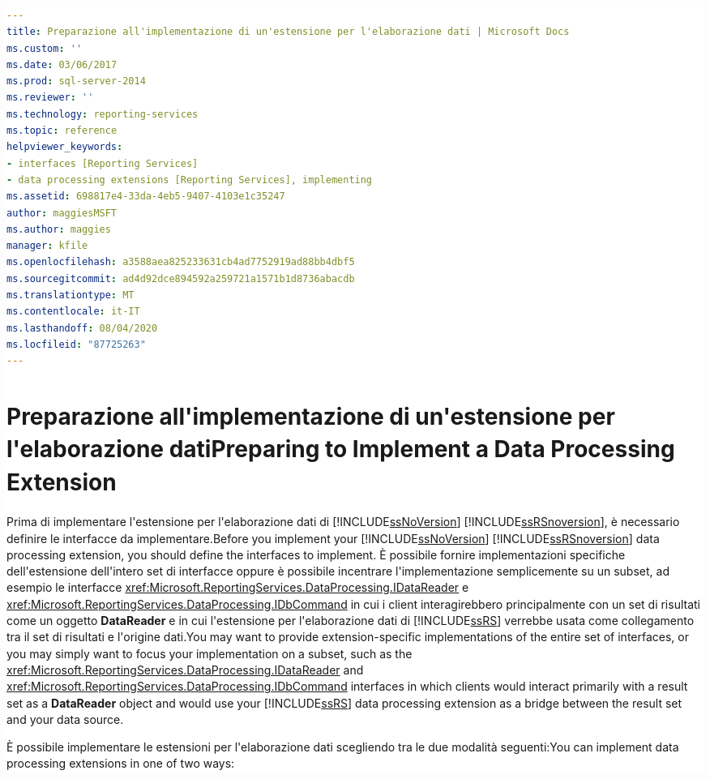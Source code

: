 ```yaml
---
title: Preparazione all'implementazione di un'estensione per l'elaborazione dati | Microsoft Docs
ms.custom: ''
ms.date: 03/06/2017
ms.prod: sql-server-2014
ms.reviewer: ''
ms.technology: reporting-services
ms.topic: reference
helpviewer_keywords:
- interfaces [Reporting Services]
- data processing extensions [Reporting Services], implementing
ms.assetid: 698817e4-33da-4eb5-9407-4103e1c35247
author: maggiesMSFT
ms.author: maggies
manager: kfile
ms.openlocfilehash: a3588aea825233631cb4ad7752919ad88bb4dbf5
ms.sourcegitcommit: ad4d92dce894592a259721a1571b1d8736abacdb
ms.translationtype: MT
ms.contentlocale: it-IT
ms.lasthandoff: 08/04/2020
ms.locfileid: "87725263"
---
```

# <a name="preparing-to-implement-a-data-processing-extension"></a><span data-ttu-id="e58df-102">Preparazione all'implementazione di un'estensione per l'elaborazione dati</span><span class="sxs-lookup"><span data-stu-id="e58df-102">Preparing to Implement a Data Processing Extension</span></span>
  <span data-ttu-id="e58df-103">Prima di implementare l'estensione per l'elaborazione dati di [!INCLUDE[ssNoVersion](../../../includes/ssnoversion-md.md)] [!INCLUDE[ssRSnoversion](../../../includes/ssrsnoversion-md.md)], è necessario definire le interfacce da implementare.</span><span class="sxs-lookup"><span data-stu-id="e58df-103">Before you implement your [!INCLUDE[ssNoVersion](../../../includes/ssnoversion-md.md)] [!INCLUDE[ssRSnoversion](../../../includes/ssrsnoversion-md.md)] data processing extension, you should define the interfaces to implement.</span></span> <span data-ttu-id="e58df-104">È possibile fornire implementazioni specifiche dell'estensione dell'intero set di interfacce oppure è possibile incentrare l'implementazione semplicemente su un subset, ad esempio le interfacce <xref:Microsoft.ReportingServices.DataProcessing.IDataReader> e <xref:Microsoft.ReportingServices.DataProcessing.IDbCommand> in cui i client interagirebbero principalmente con un set di risultati come un oggetto **DataReader** e in cui l'estensione per l'elaborazione dati di [!INCLUDE[ssRS](../../../includes/ssrs.md)] verrebbe usata come collegamento tra il set di risultati e l'origine dati.</span><span class="sxs-lookup"><span data-stu-id="e58df-104">You may want to provide extension-specific implementations of the entire set of interfaces, or you may simply want to focus your implementation on a subset, such as the <xref:Microsoft.ReportingServices.DataProcessing.IDataReader> and <xref:Microsoft.ReportingServices.DataProcessing.IDbCommand> interfaces in which clients would interact primarily with a result set as a **DataReader** object and would use your [!INCLUDE[ssRS](../../../includes/ssrs.md)] data processing extension as a bridge between the result set and your data source.</span></span>  
  
 <span data-ttu-id="e58df-105">È possibile implementare le estensioni per l'elaborazione dati scegliendo tra le due modalità seguenti:</span><span class="sxs-lookup"><span data-stu-id="e58df-105">You can implement data processing extensions in one of two ways:</span></span>  
  